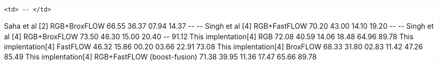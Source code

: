     <td> -- </td>
  </tr>
  <tr>
    <td align="left">Saha et al [2] RGB+BroxFLOW </td> 
    <td>66.55</td>
    <td>36.37</td> 
    <td>07.94</td>
    <td>14.37</td>
    <td> -- </td>
    <td> -- </td>
  </tr>
  <tr>
    <td align="left">Singh et al [4] RGB+FastFLOW </td> 
    <td>70.20</td>
    <td>43.00</td> 
    <td>14.10</td>
    <td>19.20</td>
    <td> -- </td>
    <td> -- </td>
  </tr>
  <tr>
    <td align="left">Singh et al [4] RGB+BroxFLOW </td> 
    <td>73.50</td>
    <td>46.30</td>
    <td>15.00</td> 
    <td>20.40</td>
    <td> -- </td>
    <td> 91.12 </td>  
  </tr>
  <tr>
    <td align="left">This implentation[4] RGB </td> 
    <td>72.08</td>
    <td>40.59</td>
    <td>14.06</td>
    <td>18.48</td>
    <td>64.96</td>
    <td>89.78</td>
  </tr>
  <tr>
    <td align="left">This implentation[4] FastFLOW </td> 
    <td>46.32</td>
    <td>15.86</td>
    <td>00.20</td>
    <td>03.66</td>
    <td>22.91</td>
    <td>73.08</td>
  </tr>
  <tr>
    <td align="left">This implentation[4] BroxFLOW </td> 
    <td>68.33</td>
    <td>31.80</td>
    <td>02.83</td>
    <td>11.42</td>
    <td>47.26</td>
    <td>85.49</td>
  </tr>
  <tr>
    <td align="left">This implentation[4] RGB+FastFLOW (boost-fusion) </td> 
    <td>71.38</td>
    <td>39.95</td>
    <td>11.36</td>
    <td>17.47</td>
    <td>65.66</td>
    <td>89.78</td>